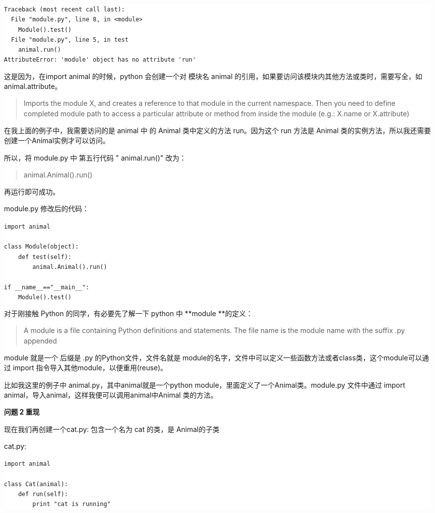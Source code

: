 ```
Traceback (most recent call last):
  File "module.py", line 8, in <module>
    Module().test()
  File "module.py", line 5, in test
    animal.run()
AttributeError: 'module' object has no attribute 'run'
```

这是因为，在import animal 的时候，python 会创建一个对 模块名 animal 的引用，如果要访问该模块内其他方法或类时，需要写全，如 animal.attribute。

> Imports the module X, and creates a reference to that module in the current namespace. Then you need to define completed module path to access a particular attribute or method from inside the module (e.g.: X.name or X.attribute)

在我上面的例子中，我需要访问的是 animal 中 的 Animal 类中定义的方法 run。因为这个 run 方法是 Animal 类的实例方法，所以我还需要创建一个Animal实例才可以访问。

所以，将 module.py 中 第五行代码 "		animal.run()" 改为：

> animal.Animal().run()

再运行即可成功。

module.py 修改后的代码：

```
import animal

class Module(object):
	def test(self):
		animal.Animal().run()

if __name__=="__main__":
	Module().test()

```

对于刚接触 Python 的同学，有必要先了解一下 python 中 **module **的定义：

> A module is a file containing Python definitions and statements. The file name is the module name with the suffix .py appended

module 就是一个 后缀是 .py 的Python文件，文件名就是 module的名字，文件中可以定义一些函数方法或者class类，这个module可以通过 import 指令导入其他module，以便重用(reuse)。

比如我这里的例子中 animal.py，其中animal就是一个python module，里面定义了一个Animal类。module.py 文件中通过 import animal，导入animal，这样我便可以调用animal中Animal 类的方法。

**问题 2 重现**

现在我们再创建一个cat.py: 包含一个名为 cat 的类，是 Animal的子类

cat.py:

```
import animal

class Cat(animal):
	def run(self):
		print "cat is running"

```
